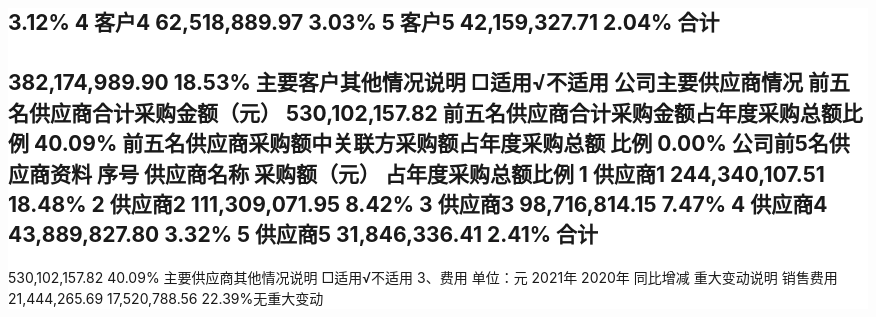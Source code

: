 3.12%
4
客户4
62,518,889.97
3.03%
5
客户5
42,159,327.71
2.04%
合计
--
382,174,989.90
18.53%
主要客户其他情况说明
□适用√不适用
公司主要供应商情况
前五名供应商合计采购金额（元）
530,102,157.82
前五名供应商合计采购金额占年度采购总额比例
40.09%
前五名供应商采购额中关联方采购额占年度采购总额
比例
0.00%
公司前5名供应商资料
序号
供应商名称
采购额（元）
占年度采购总额比例
1
供应商1
244,340,107.51
18.48%
2
供应商2
111,309,071.95
8.42%
3
供应商3
98,716,814.15
7.47%
4
供应商4
43,889,827.80
3.32%
5
供应商5
31,846,336.41
2.41%
合计
--
530,102,157.82
40.09%
主要供应商其他情况说明
□适用√不适用
3、费用
单位：元
2021年
2020年
同比增减
重大变动说明
销售费用
21,444,265.69
17,520,788.56
22.39%无重大变动